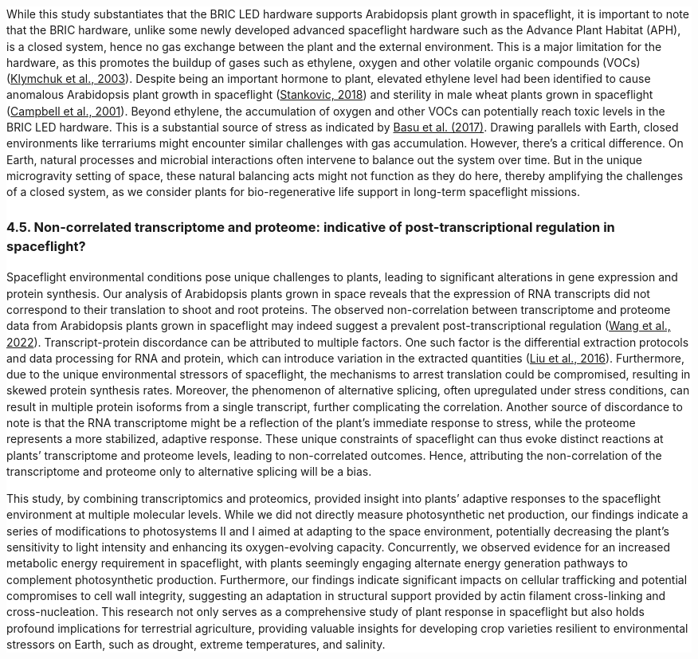 While this study substantiates that the BRIC LED hardware supports Arabidopsis plant growth in spaceflight, it is important to note that the BRIC hardware, unlike some newly developed advanced spaceflight hardware such as the Advance Plant Habitat (APH), is a closed system, hence no gas exchange between the plant and the external environment. This is a major limitation for the hardware, as this promotes the buildup of gases such as ethylene, oxygen and other volatile organic compounds (VOCs) ([Klymchuk et al., 2003](#B24)). Despite being an important hormone to plant, elevated ethylene level had been identified to cause anomalous Arabidopsis plant growth in spaceflight ([Stankovic, 2018](#B49)) and sterility in male wheat plants grown in spaceflight ([Campbell et al., 2001](#B7)). Beyond ethylene, the accumulation of oxygen and other VOCs can potentially reach toxic levels in the BRIC LED hardware. This is a substantial source of stress as indicated by [Basu et al. (2017)](#B5). Drawing parallels with Earth, closed environments like terrariums might encounter similar challenges with gas accumulation. However, there’s a critical difference. On Earth, natural processes and microbial interactions often intervene to balance out the system over time. But in the unique microgravity setting of space, these natural balancing acts might not function as they do here, thereby amplifying the challenges of a closed system, as we consider plants for bio-regenerative life support in long-term spaceflight missions.

### 4.5. Non-correlated transcriptome and proteome: indicative of post-transcriptional regulation in spaceflight?

Spaceflight environmental conditions pose unique challenges to plants, leading to significant alterations in gene expression and protein synthesis. Our analysis of Arabidopsis plants grown in space reveals that the expression of RNA transcripts did not correspond to their translation to shoot and root proteins. The observed non-correlation between transcriptome and proteome data from Arabidopsis plants grown in spaceflight may indeed suggest a prevalent post-transcriptional regulation ([Wang et al., 2022](#B57)). Transcript-protein discordance can be attributed to multiple factors. One such factor is the differential extraction protocols and data processing for RNA and protein, which can introduce variation in the extracted quantities ([Liu et al., 2016](#B34)). Furthermore, due to the unique environmental stressors of spaceflight, the mechanisms to arrest translation could be compromised, resulting in skewed protein synthesis rates. Moreover, the phenomenon of alternative splicing, often upregulated under stress conditions, can result in multiple protein isoforms from a single transcript, further complicating the correlation. Another source of discordance to note is that the RNA transcriptome might be a reflection of the plant’s immediate response to stress, while the proteome represents a more stabilized, adaptive response. These unique constraints of spaceflight can thus evoke distinct reactions at plants’ transcriptome and proteome levels, leading to non-correlated outcomes. Hence, attributing the non-correlation of the transcriptome and proteome only to alternative splicing will be a bias.

This study, by combining transcriptomics and proteomics, provided insight into plants’ adaptive responses to the spaceflight environment at multiple molecular levels. While we did not directly measure photosynthetic net production, our findings indicate a series of modifications to photosystems II and I aimed at adapting to the space environment, potentially decreasing the plant’s sensitivity to light intensity and enhancing its oxygen-evolving capacity. Concurrently, we observed evidence for an increased metabolic energy requirement in spaceflight, with plants seemingly engaging alternate energy generation pathways to complement photosynthetic production. Furthermore, our findings indicate significant impacts on cellular trafficking and potential compromises to cell wall integrity, suggesting an adaptation in structural support provided by actin filament cross-linking and cross-nucleation. This research not only serves as a comprehensive study of plant response in spaceflight but also holds profound implications for terrestrial agriculture, providing valuable insights for developing crop varieties resilient to environmental stressors on Earth, such as drought, extreme temperatures, and salinity.
